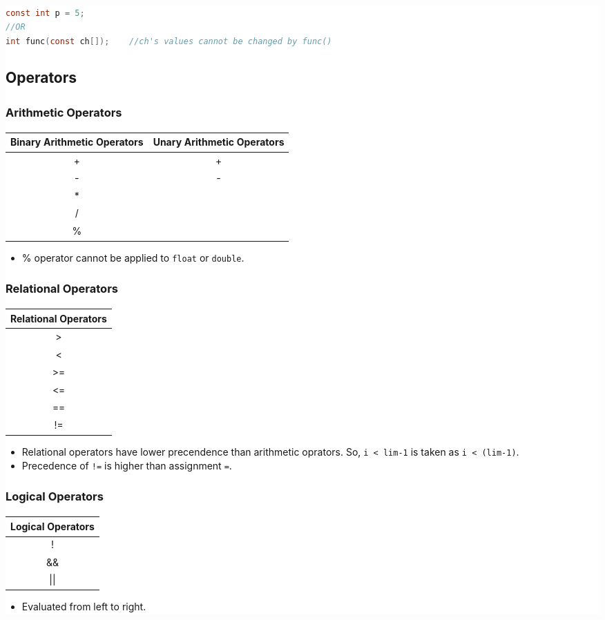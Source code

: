 ```c
const int p = 5;
//OR
int func(const ch[]);	 //ch's values cannot be changed by func()
```
## Operators

### Arithmetic Operators 

| Binary Arithmetic Operators | Unary Arithmetic Operators            
|:--------------------------: | :-------------:
| +         				  |   +  
| -							  |	  -
| *							  |
| /							  |
| % 						  |      

- % operator cannot be applied to `float` or `double`.

### Relational Operators

| Relational Operators             
|:--------------------------:  
| >         				       
| <							  	  
| >=							  
| <=						  
| ==
| !=						  

- Relational operators have lower precendence than arithmetic oprators. So, `i < lim-1` is taken as `i < (lim-1)`.
- Precedence of `!=` is higher than assignment `=`.

### Logical Operators

| Logical Operators             
|:--------------------------:  
| !        				       
| &&							  	  
| \|\|	

- Evaluated from left to right.
